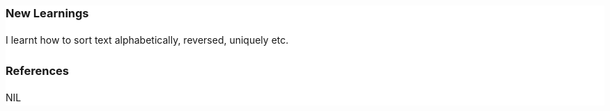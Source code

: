 ### New Learnings
I learnt how to sort text alphabetically, reversed, uniquely etc.

### References 
NIL
